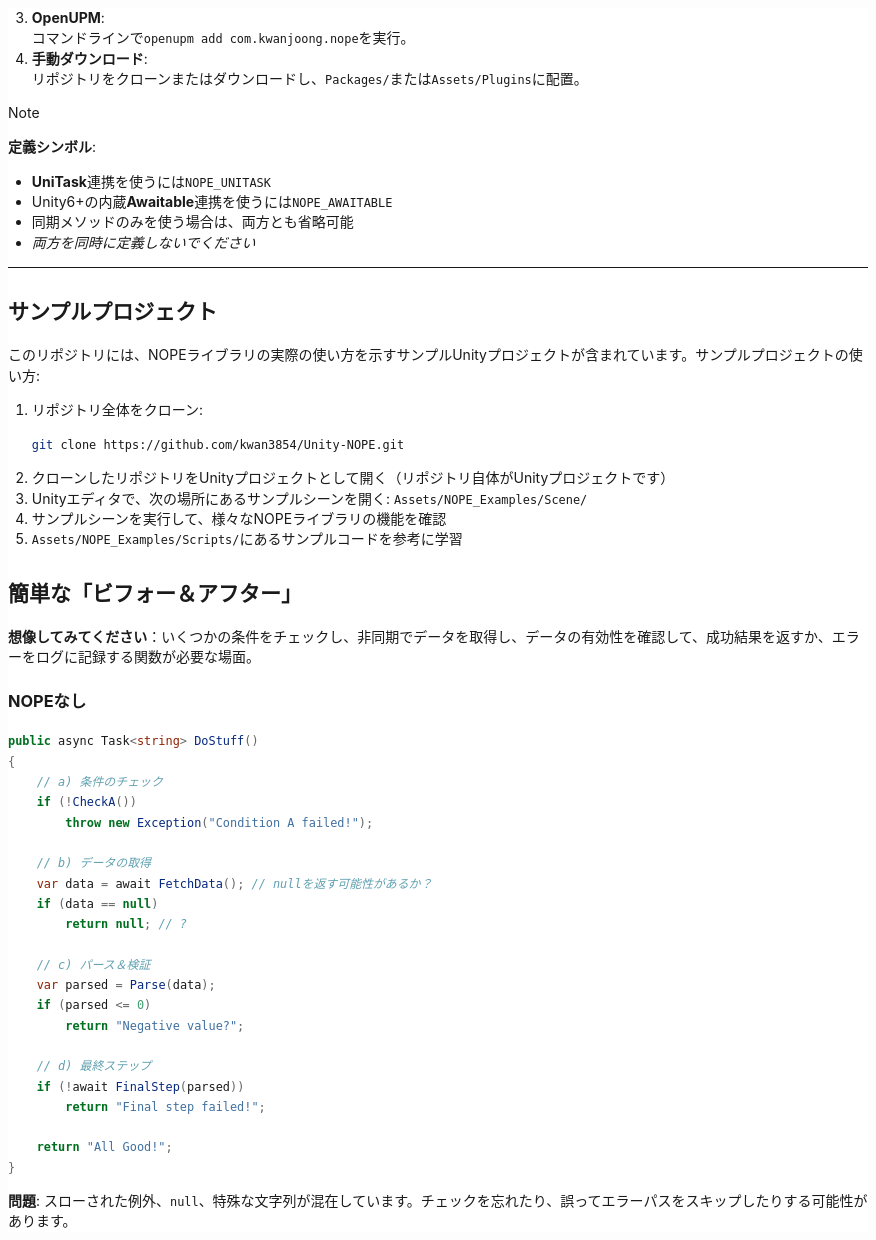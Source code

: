 3. **OpenUPM**:  
   コマンドラインで`openupm add com.kwanjoong.nope`を実行。
3. **手動ダウンロード**:  
   リポジトリをクローンまたはダウンロードし、`Packages/`または`Assets/Plugins`に配置。

> [!NOTE] 
> **定義シンボル**:
> - **UniTask**連携を使うには`NOPE_UNITASK`
> - Unity6+の内蔵**Awaitable**連携を使うには`NOPE_AWAITABLE`
> - 同期メソッドのみを使う場合は、両方とも省略可能
> - *両方を同時に定義しないでください*

---

## サンプルプロジェクト

このリポジトリには、NOPEライブラリの実際の使い方を示すサンプルUnityプロジェクトが含まれています。サンプルプロジェクトの使い方:

1. リポジトリ全体をクローン:
   ```bash
   git clone https://github.com/kwan3854/Unity-NOPE.git
   ```
2. クローンしたリポジトリをUnityプロジェクトとして開く（リポジトリ自体がUnityプロジェクトです）
3. Unityエディタで、次の場所にあるサンプルシーンを開く: `Assets/NOPE_Examples/Scene/`
4. サンプルシーンを実行して、様々なNOPEライブラリの機能を確認
5. `Assets/NOPE_Examples/Scripts/`にあるサンプルコードを参考に学習

## 簡単な「ビフォー＆アフター」

**想像してみてください**：いくつかの条件をチェックし、非同期でデータを取得し、データの有効性を確認して、成功結果を返すか、エラーをログに記録する関数が必要な場面。

### NOPEなし

```csharp
public async Task<string> DoStuff()
{
    // a) 条件のチェック
    if (!CheckA()) 
        throw new Exception("Condition A failed!");

    // b) データの取得
    var data = await FetchData(); // nullを返す可能性があるか？
    if (data == null)
        return null; // ?

    // c) パース＆検証
    var parsed = Parse(data);
    if (parsed <= 0)
        return "Negative value?";

    // d) 最終ステップ
    if (!await FinalStep(parsed))
        return "Final step failed!";
    
    return "All Good!";
}
```
**問題**: スローされた例外、`null`、特殊な文字列が混在しています。チェックを忘れたり、誤ってエラーパスをスキップしたりする可能性があります。
